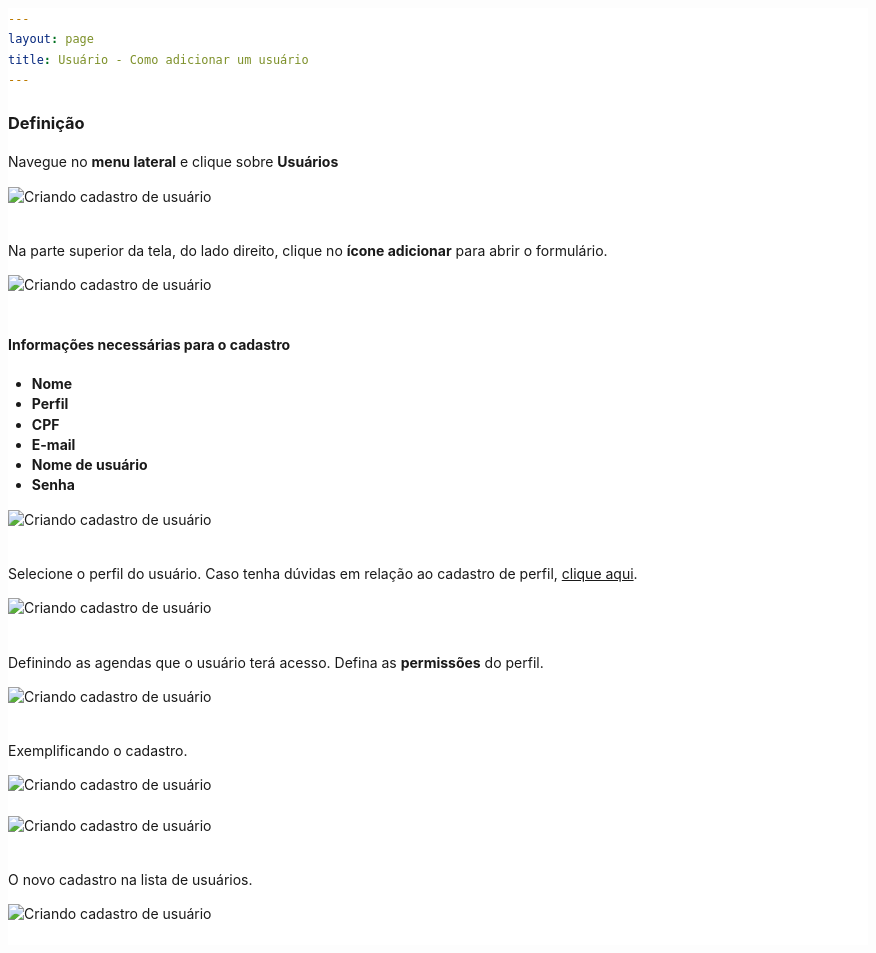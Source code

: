 ```yaml
---
layout: page
title: Usuário - Como adicionar um usuário
---
```


### Definição

Navegue no **menu lateral** e clique sobre **Usuários**
<div class="text-center">
  <img alt="Criando cadastro de usuário" src="como-adicionar-um-usuário-img-01.png" style="width: 90%; margin-bottom: 20px;">
</div>

Na parte superior da tela, do lado direito, clique no **ícone adicionar** para abrir o formulário.
<div class="text-center">
  <img alt="Criando cadastro de usuário" src="como-adicionar-um-usuário-img-02.png" style="width: 90%; margin-bottom: 20px;">
</div>

#### Informações necessárias para o cadastro
* **Nome**
* **Perfil**
* **CPF**
* **E-mail**
* **Nome de usuário**
* **Senha**
<div class="text-center">
  <img alt="Criando cadastro de usuário" src="como-adicionar-um-usuário-img-03.png" style="width: 90%; margin-bottom: 20px;">
</div>

Selecione o perfil do usuário.
Caso tenha dúvidas em relação ao cadastro de perfil, [clique aqui](/pages/perfil/o-que-e-um-perfil).
<div class="text-center">
  <img alt="Criando cadastro de usuário" src="como-adicionar-um-usuário-img-04.png" style="width: 90%; margin-bottom: 20px;">
</div>

Definindo as agendas que o usuário terá acesso.
Defina as **permissões** do perfil.
<div class="text-center">
  <img alt="Criando cadastro de usuário" src="como-adicionar-um-usuário-img-05.png" style="width: 90%; margin-bottom: 20px;">
</div>

Exemplificando o cadastro.
<div class="text-center">
  <img alt="Criando cadastro de usuário" src="como-adicionar-um-usuário-img-06.png" style="width: 90%; margin-bottom: 20px;">
</div>

<div class="text-center">
  <img alt="Criando cadastro de usuário" src="como-adicionar-um-usuário-img-07.png" style="width: 90%; margin-bottom: 20px;">
</div>

O novo cadastro na lista de usuários.
<div class="text-center">
  <img alt="Criando cadastro de usuário" src="como-adicionar-um-usuário-img-08.png" style="width: 90%; margin-bottom: 20px;">
</div>
